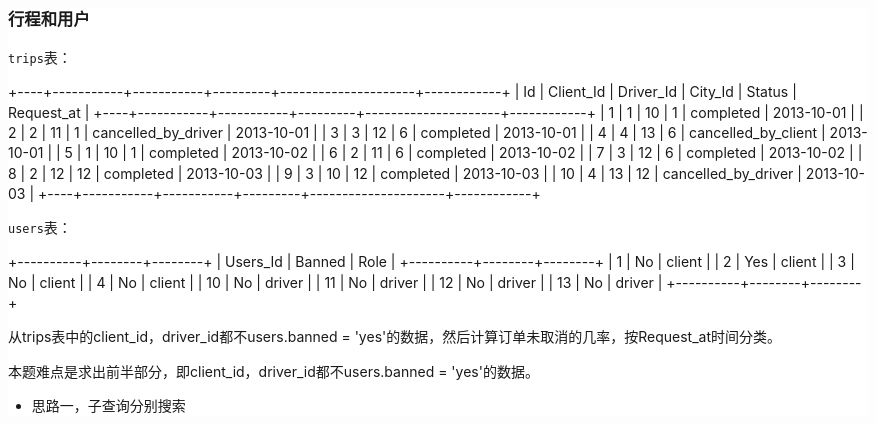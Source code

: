 ### 行程和用户

`trips`表：

+----+-----------+-----------+---------+---------------------+------------+
| Id | Client_Id | Driver_Id | City_Id | Status              | Request_at |
+----+-----------+-----------+---------+---------------------+------------+
| 1  | 1         | 10        | 1       | completed           | 2013-10-01 |
| 2  | 2         | 11        | 1       | cancelled_by_driver | 2013-10-01 |
| 3  | 3         | 12        | 6       | completed           | 2013-10-01 |
| 4  | 4         | 13        | 6       | cancelled_by_client | 2013-10-01 |
| 5  | 1         | 10        | 1       | completed           | 2013-10-02 |
| 6  | 2         | 11        | 6       | completed           | 2013-10-02 |
| 7  | 3         | 12        | 6       | completed           | 2013-10-02 |
| 8  | 2         | 12        | 12      | completed           | 2013-10-03 |
| 9  | 3         | 10        | 12      | completed           | 2013-10-03 |
| 10 | 4         | 13        | 12      | cancelled_by_driver | 2013-10-03 |
+----+-----------+-----------+---------+---------------------+------------+

`users`表：

+----------+--------+--------+
| Users_Id | Banned | Role   |
+----------+--------+--------+
| 1        | No     | client |
| 2        | Yes    | client |
| 3        | No     | client |
| 4        | No     | client |
| 10       | No     | driver |
| 11       | No     | driver |
| 12       | No     | driver |
| 13       | No     | driver |
+----------+--------+--------+

从trips表中的client_id，driver_id都不users.banned = 'yes'的数据，然后计算订单未取消的几率，按Request_at时间分类。

本题难点是求出前半部分，即client_id，driver_id都不users.banned = 'yes'的数据。

* 思路一，子查询分别搜索
